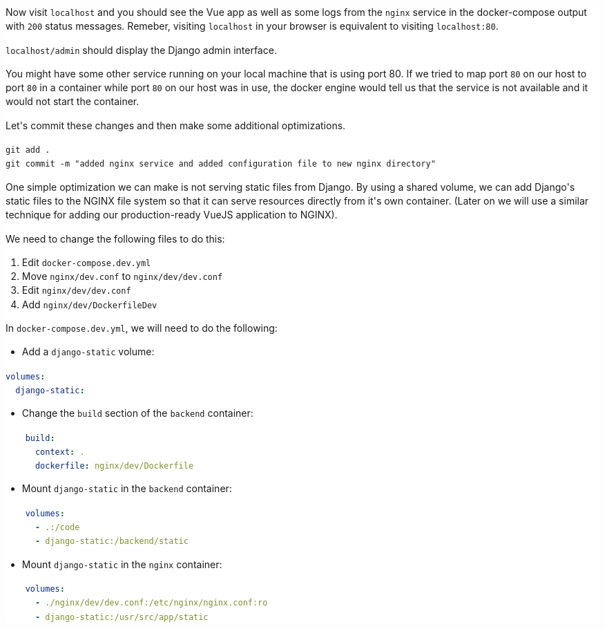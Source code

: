 Now visit `localhost` and you should see the Vue app as well as some logs from the `nginx` service in the docker-compose output with `200` status messages. Remeber, visiting `localhost` in your browser is equivalent to visiting `localhost:80`.

`localhost/admin` should display the Django admin interface.

You might have some other service running on your local machine that is using port 80. If we tried to map port `80` on our host to port `80` in a container while port `80` on our host was in use, the docker engine would tell us that the service is not available and it would not start the container.

Let's commit these changes and then make some additional optimizations.

```
git add .
git commit -m "added nginx service and added configuration file to new nginx directory"
```

One simple optimization we can make is not serving static files from Django. By using a shared volume, we can add Django's static files to the NGINX file system so that it can serve resources directly from it's own container. (Later on we will use a similar technique for adding our production-ready VueJS application to NGINX).

We need to change the following files to do this:

1. Edit `docker-compose.dev.yml`
2. Move `nginx/dev.conf` to `nginx/dev/dev.conf`
3. Edit `nginx/dev/dev.conf`
4. Add `nginx/dev/DockerfileDev`

In `docker-compose.dev.yml`, we will need to do the following:

- Add a `django-static` volume:

```yml
volumes:
  django-static:
```

- Change the `build` section of the `backend` container:

```yml
    build:
      context: .
      dockerfile: nginx/dev/Dockerfile
```

- Mount `django-static` in the `backend` container:

```yml
    volumes:
      - .:/code
      - django-static:/backend/static
```

- Mount `django-static` in the `nginx` container:

```yml
    volumes:
      - ./nginx/dev/dev.conf:/etc/nginx/nginx.conf:ro
      - django-static:/usr/src/app/static
```
